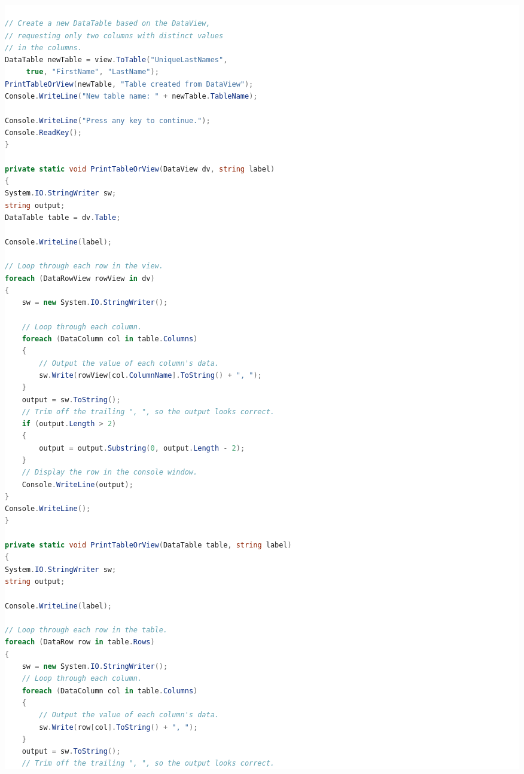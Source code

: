 ```csharp  
  
// Create a new DataTable based on the DataView,  
// requesting only two columns with distinct values  
// in the columns.  
DataTable newTable = view.ToTable("UniqueLastNames",  
     true, "FirstName", "LastName");  
PrintTableOrView(newTable, "Table created from DataView");  
Console.WriteLine("New table name: " + newTable.TableName);  
  
Console.WriteLine("Press any key to continue.");  
Console.ReadKey();  
}  
  
private static void PrintTableOrView(DataView dv, string label)  
{  
System.IO.StringWriter sw;  
string output;  
DataTable table = dv.Table;  
  
Console.WriteLine(label);  
  
// Loop through each row in the view.  
foreach (DataRowView rowView in dv)  
{  
    sw = new System.IO.StringWriter();  
  
    // Loop through each column.  
    foreach (DataColumn col in table.Columns)  
    {  
        // Output the value of each column's data.  
        sw.Write(rowView[col.ColumnName].ToString() + ", ");  
    }  
    output = sw.ToString();  
    // Trim off the trailing ", ", so the output looks correct.  
    if (output.Length > 2)  
    {  
        output = output.Substring(0, output.Length - 2);  
    }  
    // Display the row in the console window.  
    Console.WriteLine(output);  
}  
Console.WriteLine();  
}  
  
private static void PrintTableOrView(DataTable table, string label)  
{  
System.IO.StringWriter sw;  
string output;  
  
Console.WriteLine(label);  
  
// Loop through each row in the table.  
foreach (DataRow row in table.Rows)  
{  
    sw = new System.IO.StringWriter();  
    // Loop through each column.  
    foreach (DataColumn col in table.Columns)  
    {  
        // Output the value of each column's data.  
        sw.Write(row[col].ToString() + ", ");  
    }  
    output = sw.ToString();  
    // Trim off the trailing ", ", so the output looks correct.  
```